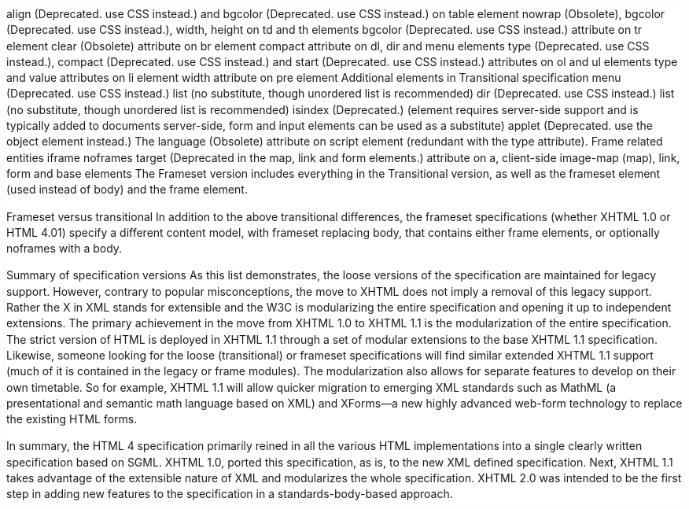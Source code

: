 align (Deprecated. use CSS instead.) and bgcolor (Deprecated. use CSS instead.) on table element
nowrap (Obsolete), bgcolor (Deprecated. use CSS instead.), width, height on td and th elements
bgcolor (Deprecated. use CSS instead.) attribute on tr element
clear (Obsolete) attribute on br element
compact attribute on dl, dir and menu elements
type (Deprecated. use CSS instead.), compact (Deprecated. use CSS instead.) and start (Deprecated. use CSS instead.) attributes on ol and ul elements
type and value attributes on li element
width attribute on pre element
Additional elements in Transitional specification
menu (Deprecated. use CSS instead.) list (no substitute, though unordered list is recommended)
dir (Deprecated. use CSS instead.) list (no substitute, though unordered list is recommended)
isindex (Deprecated.) (element requires server-side support and is typically added to documents server-side, form and input elements can be used as a substitute)
applet (Deprecated. use the object element instead.)
The language (Obsolete) attribute on script element (redundant with the type attribute).
Frame related entities
iframe
noframes
target (Deprecated in the map, link and form elements.) attribute on a, client-side image-map (map), link, form and base elements
The Frameset version includes everything in the Transitional version, as well as the frameset element (used instead of body) and the frame element.

Frameset versus transitional
In addition to the above transitional differences, the frameset specifications (whether XHTML 1.0 or HTML 4.01) specify a different content model, with frameset replacing body, that contains either frame elements, or optionally noframes with a body.

Summary of specification versions
As this list demonstrates, the loose versions of the specification are maintained for legacy support. However, contrary to popular misconceptions, the move to XHTML does not imply a removal of this legacy support. Rather the X in XML stands for extensible and the W3C is modularizing the entire specification and opening it up to independent extensions. The primary achievement in the move from XHTML 1.0 to XHTML 1.1 is the modularization of the entire specification. The strict version of HTML is deployed in XHTML 1.1 through a set of modular extensions to the base XHTML 1.1 specification. Likewise, someone looking for the loose (transitional) or frameset specifications will find similar extended XHTML 1.1 support (much of it is contained in the legacy or frame modules). The modularization also allows for separate features to develop on their own timetable. So for example, XHTML 1.1 will allow quicker migration to emerging XML standards such as MathML (a presentational and semantic math language based on XML) and XForms—a new highly advanced web-form technology to replace the existing HTML forms.

In summary, the HTML 4 specification primarily reined in all the various HTML implementations into a single clearly written specification based on SGML. XHTML 1.0, ported this specification, as is, to the new XML defined specification. Next, XHTML 1.1 takes advantage of the extensible nature of XML and modularizes the whole specification. XHTML 2.0 was intended to be the first step in adding new features to the specification in a standards-body-based approach.
